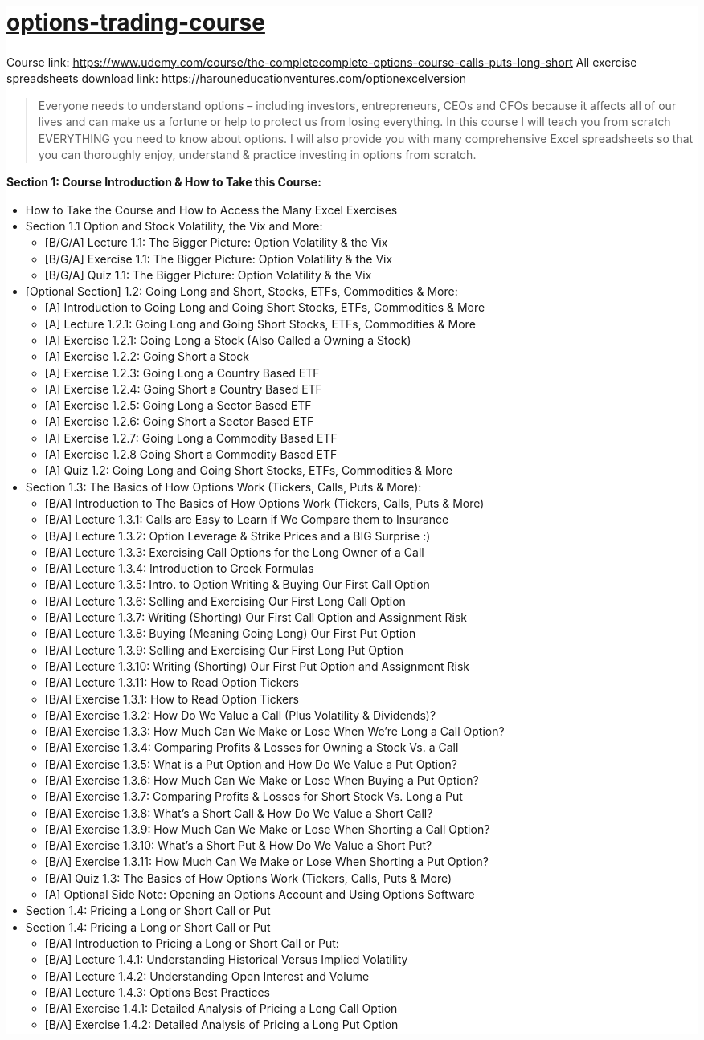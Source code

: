 # [options-trading-course](https://www.udemy.com/course/the-completecomplete-options-course-calls-puts-long-short)
Course link: https://www.udemy.com/course/the-completecomplete-options-course-calls-puts-long-short
All exercise spreadsheets download link: https://harouneducationventures.com/optionexcelversion
> Everyone needs to understand options – including investors, entrepreneurs, CEOs and CFOs because it affects all of our lives and can make us a fortune or help to protect us from losing everything. In this course I will teach you from scratch EVERYTHING you need to know about options. I will also provide you with many comprehensive Excel spreadsheets so that you can thoroughly enjoy, understand & practice investing in options from scratch.

**Section 1: Course Introduction & How to Take this Course:**
- How to Take the Course and How to Access the Many Excel Exercises
- Section 1.1 Option and Stock Volatility, the Vix and More:
    - [B/G/A] Lecture 1.1: The Bigger Picture: Option Volatility & the Vix
    - [B/G/A] Exercise 1.1: The Bigger Picture: Option Volatility & the Vix
    - [B/G/A] Quiz 1.1: The Bigger Picture: Option Volatility & the Vix
- [Optional Section] 1.2: Going Long and Short, Stocks, ETFs, Commodities & More:
    - [A] Introduction to Going Long and Going Short Stocks, ETFs, Commodities & More
    - [A] Lecture 1.2.1: Going Long and Going Short Stocks, ETFs, Commodities & More
    - [A] Exercise 1.2.1: Going Long a Stock (Also Called a Owning a Stock)
    - [A] Exercise 1.2.2: Going Short a Stock
    - [A] Exercise 1.2.3: Going Long a Country Based ETF
    - [A] Exercise 1.2.4: Going Short a Country Based ETF
    - [A] Exercise 1.2.5: Going Long a Sector Based ETF
    - [A] Exercise 1.2.6: Going Short a Sector Based ETF
    - [A] Exercise 1.2.7: Going Long a Commodity Based ETF
    - [A] Exercise 1.2.8 Going Short a Commodity Based ETF
    - [A] Quiz 1.2: Going Long and Going Short Stocks, ETFs, Commodities & More
- Section 1.3: The Basics of How Options Work (Tickers, Calls, Puts & More):
    - [B/A] Introduction to The Basics of How Options Work (Tickers, Calls, Puts & More)
    - [B/A] Lecture 1.3.1: Calls are Easy to Learn if We Compare them to Insurance
    - [B/A] Lecture 1.3.2: Option Leverage & Strike Prices and a BIG Surprise :)
    - [B/A] Lecture 1.3.3: Exercising Call Options for the Long Owner of a Call
    - [B/A] Lecture 1.3.4: Introduction to Greek Formulas
    - [B/A] Lecture 1.3.5: Intro. to Option Writing & Buying Our First Call Option
    - [B/A] Lecture 1.3.6: Selling and Exercising Our First Long Call Option
    - [B/A] Lecture 1.3.7: Writing (Shorting) Our First Call Option and Assignment Risk
    - [B/A] Lecture 1.3.8: Buying (Meaning Going Long) Our First Put Option
    - [B/A] Lecture 1.3.9: Selling and Exercising Our First Long Put Option
    - [B/A] Lecture 1.3.10: Writing (Shorting) Our First Put Option and Assignment Risk
    - [B/A] Lecture 1.3.11: How to Read Option Tickers
    - [B/A] Exercise 1.3.1: How to Read Option Tickers
    - [B/A] Exercise 1.3.2: How Do We Value a Call (Plus Volatility & Dividends)?
    - [B/A] Exercise 1.3.3: How Much Can We Make or Lose When We’re Long a Call Option?
    - [B/A] Exercise 1.3.4: Comparing Profits & Losses for Owning a Stock Vs. a Call
    - [B/A] Exercise 1.3.5: What is a Put Option and How Do We Value a Put Option?
    - [B/A] Exercise 1.3.6: How Much Can We Make or Lose When Buying a Put Option?
    - [B/A] Exercise 1.3.7: Comparing Profits & Losses for Short Stock Vs. Long a Put
    - [B/A] Exercise 1.3.8: What’s a Short Call & How Do We Value a Short Call?
    - [B/A] Exercise 1.3.9: How Much Can We Make or Lose When Shorting a Call Option?
    - [B/A] Exercise 1.3.10: What’s a Short Put & How Do We Value a Short Put?
    - [B/A] Exercise 1.3.11: How Much Can We Make or Lose When Shorting a Put Option?
    - [B/A] Quiz 1.3: The Basics of How Options Work (Tickers, Calls, Puts & More)
    - [A] Optional Side Note: Opening an Options Account and Using Options Software
- Section 1.4: Pricing a Long or Short Call or Put
- Section 1.4: Pricing a Long or Short Call or Put
    - [B/A] Introduction to Pricing a Long or Short Call or Put:
    - [B/A] Lecture 1.4.1: Understanding Historical Versus Implied Volatility
    - [B/A] Lecture 1.4.2: Understanding Open Interest and Volume
    - [B/A] Lecture 1.4.3: Options Best Practices
    - [B/A] Exercise 1.4.1: Detailed Analysis of Pricing a Long Call Option
    - [B/A] Exercise 1.4.2: Detailed Analysis of Pricing a Long Put Option